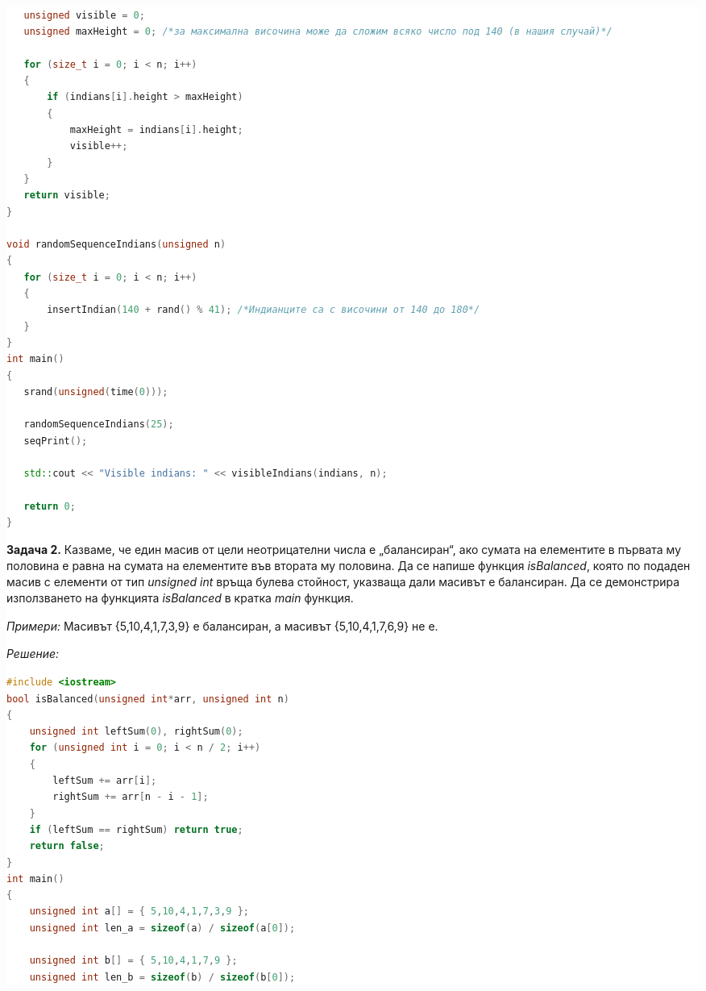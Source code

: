  ```cpp
	unsigned visible = 0;
	unsigned maxHeight = 0; /*за максимална височина може да сложим всяко число под 140 (в нашия случай)*/

	for (size_t i = 0; i < n; i++)
	{
		if (indians[i].height > maxHeight)
		{
			maxHeight = indians[i].height;
			visible++;
		}
	}
	return visible;
}

void randomSequenceIndians(unsigned n)
{
	for (size_t i = 0; i < n; i++)
	{
		insertIndian(140 + rand() % 41); /*Индианците са с височини от 140 до 180*/
	}
}
int main()
{
	srand(unsigned(time(0)));

	randomSequenceIndians(25);
	seqPrint();

	std::cout << "Visible indians: " << visibleIndians(indians, n);

	return 0;
}
 ```
 **Задача 2.** Казваме, че един масив от цели неотрицателни числа е „балансиран“, ако сумата на елементите в първата му половина е равна на сумата на елементите във втората му половина. Да се напише функция *isBalanced*, която по подаден масив с елементи от тип *unsigned int* връща булева стойност, указваща дали масивът е балансиран. Да се демонстрира използването на функцията *isBalanced*  в кратка *main* функция.
 
*Примери:* Масивът {5,10,4,1,7,3,9} е балансиран, а масивът {5,10,4,1,7,6,9} не е.

*Решение:*

```cpp
#include <iostream>
bool isBalanced(unsigned int*arr, unsigned int n)
{
	unsigned int leftSum(0), rightSum(0);
	for (unsigned int i = 0; i < n / 2; i++)
	{
		leftSum += arr[i];
		rightSum += arr[n - i - 1];
	}
	if (leftSum == rightSum) return true;
	return false;
}
int main()
{
	unsigned int a[] = { 5,10,4,1,7,3,9 };
	unsigned int len_a = sizeof(a) / sizeof(a[0]);

	unsigned int b[] = { 5,10,4,1,7,9 };
	unsigned int len_b = sizeof(b) / sizeof(b[0]);
```